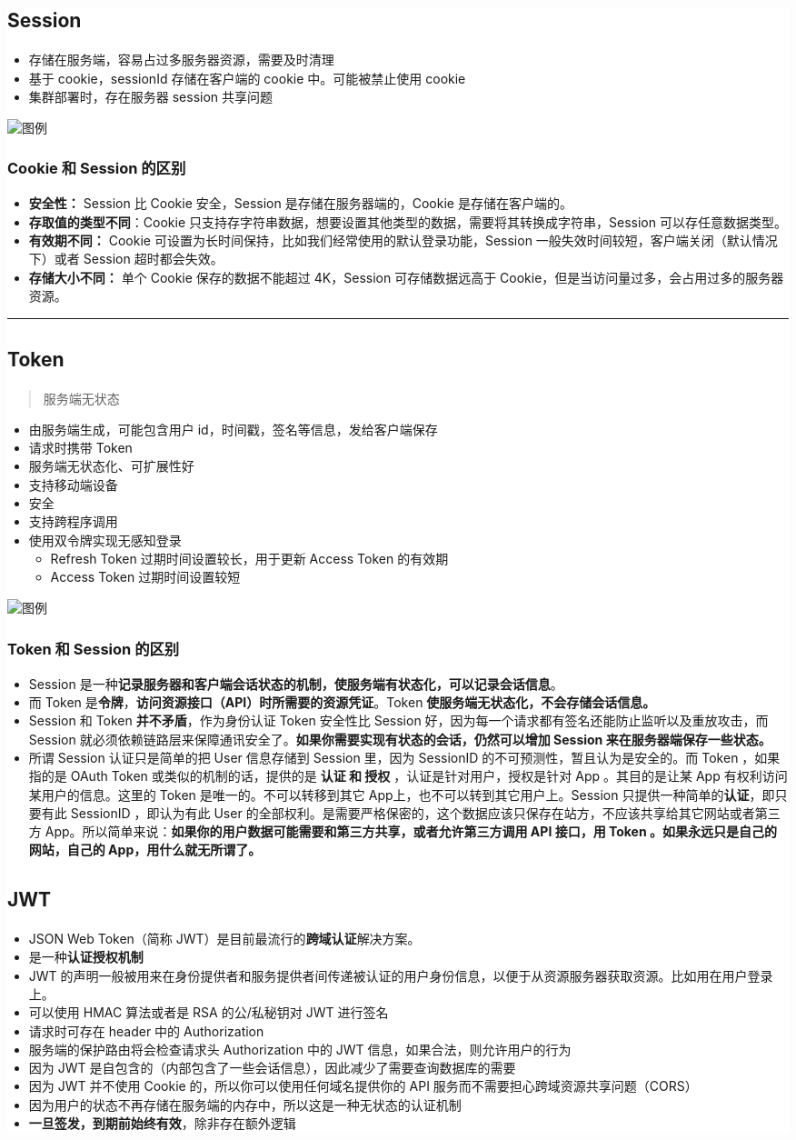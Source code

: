 ## Session

* 存储在服务端，容易占过多服务器资源，需要及时清理
* 基于 cookie，sessionId 存储在客户端的 cookie 中。可能被禁止使用 cookie
* 集群部署时，存在服务器 session 共享问题

![图例](https://user-gold-cdn.xitu.io/2019/12/29/16f523a04d0b3cf5?imageView2/0/w/1280/h/960/format/webp/ignore-error/1)

### Cookie 和 Session 的区别

- **安全性：** Session 比 Cookie 安全，Session 是存储在服务器端的，Cookie 是存储在客户端的。
- **存取值的类型不同**：Cookie 只支持存字符串数据，想要设置其他类型的数据，需要将其转换成字符串，Session 可以存任意数据类型。
- **有效期不同：** Cookie 可设置为长时间保持，比如我们经常使用的默认登录功能，Session 一般失效时间较短，客户端关闭（默认情况下）或者 Session 超时都会失效。
- **存储大小不同：** 单个 Cookie 保存的数据不能超过 4K，Session 可存储数据远高于 Cookie，但是当访问量过多，会占用过多的服务器资源。

***

## Token

> 服务端无状态

* 由服务端生成，可能包含用户 id，时间戳，签名等信息，发给客户端保存
* 请求时携带 Token
* 服务端无状态化、可扩展性好
* 支持移动端设备
* 安全
* 支持跨程序调用
* 使用双令牌实现无感知登录
  * Refresh Token 过期时间设置较长，用于更新 Access Token 的有效期
  * Access Token 过期时间设置较短

![图例](https://user-gold-cdn.xitu.io/2019/12/29/16f523a04d1c887b?imageView2/0/w/1280/h/960/format/webp/ignore-error/1)



### Token 和 Session 的区别

- Session 是一种**记录服务器和客户端会话状态的机制，使服务端有状态化，可以记录会话信息**。
- 而 Token 是**令牌**，**访问资源接口（API）时所需要的资源凭证**。Token **使服务端无状态化，不会存储会话信息。**
- Session 和 Token **并不矛盾**，作为身份认证 Token 安全性比 Session 好，因为每一个请求都有签名还能防止监听以及重放攻击，而 Session 就必须依赖链路层来保障通讯安全了。**如果你需要实现有状态的会话，仍然可以增加 Session 来在服务器端保存一些状态。**
- 所谓 Session 认证只是简单的把 User 信息存储到 Session 里，因为 SessionID 的不可预测性，暂且认为是安全的。而 Token ，如果指的是 OAuth Token 或类似的机制的话，提供的是 **认证 和 授权** ，认证是针对用户，授权是针对 App 。其目的是让某 App 有权利访问某用户的信息。这里的 Token 是唯一的。不可以转移到其它 App上，也不可以转到其它用户上。Session 只提供一种简单的**认证**，即只要有此 SessionID ，即认为有此 User 的全部权利。是需要严格保密的，这个数据应该只保存在站方，不应该共享给其它网站或者第三方 App。所以简单来说：**如果你的用户数据可能需要和第三方共享，或者允许第三方调用 API 接口，用 Token 。如果永远只是自己的网站，自己的 App，用什么就无所谓了。**



## JWT

- JSON Web Token（简称 JWT）是目前最流行的**跨域认证**解决方案。
- 是一种**认证授权机制**
- JWT 的声明一般被用来在身份提供者和服务提供者间传递被认证的用户身份信息，以便于从资源服务器获取资源。比如用在用户登录上。
- 可以使用 HMAC 算法或者是 RSA 的公/私秘钥对 JWT 进行签名
- 请求时可存在 header 中的 Authorization
- 服务端的保护路由将会检查请求头 Authorization 中的 JWT 信息，如果合法，则允许用户的行为
- 因为 JWT 是自包含的（内部包含了一些会话信息），因此减少了需要查询数据库的需要
- 因为 JWT 并不使用 Cookie 的，所以你可以使用任何域名提供你的 API 服务而不需要担心跨域资源共享问题（CORS）
- 因为用户的状态不再存储在服务端的内存中，所以这是一种无状态的认证机制
- **一旦签发，到期前始终有效**，除非存在额外逻辑
